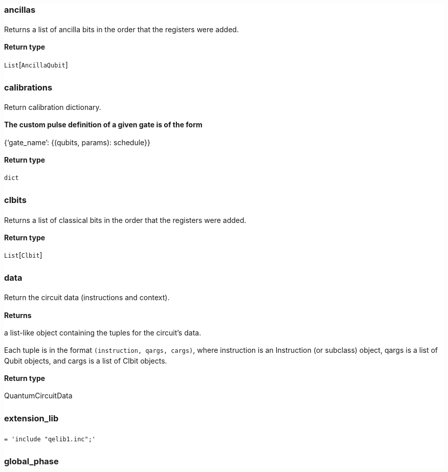 <span id="undefined" />

### ancillas

Returns a list of ancilla bits in the order that the registers were added.

**Return type**

`List`\[`AncillaQubit`]

<span id="undefined" />

### calibrations

Return calibration dictionary.

**The custom pulse definition of a given gate is of the form**

\{‘gate\_name’: \{(qubits, params): schedule}}

**Return type**

`dict`

<span id="undefined" />

### clbits

Returns a list of classical bits in the order that the registers were added.

**Return type**

`List`\[`Clbit`]

<span id="undefined" />

### data

Return the circuit data (instructions and context).

**Returns**

a list-like object containing the tuples for the circuit’s data.

Each tuple is in the format `(instruction, qargs, cargs)`, where instruction is an Instruction (or subclass) object, qargs is a list of Qubit objects, and cargs is a list of Clbit objects.

**Return type**

QuantumCircuitData

<span id="undefined" />

### extension\_lib

`= 'include "qelib1.inc";'`

<span id="undefined" />

### global\_phase
